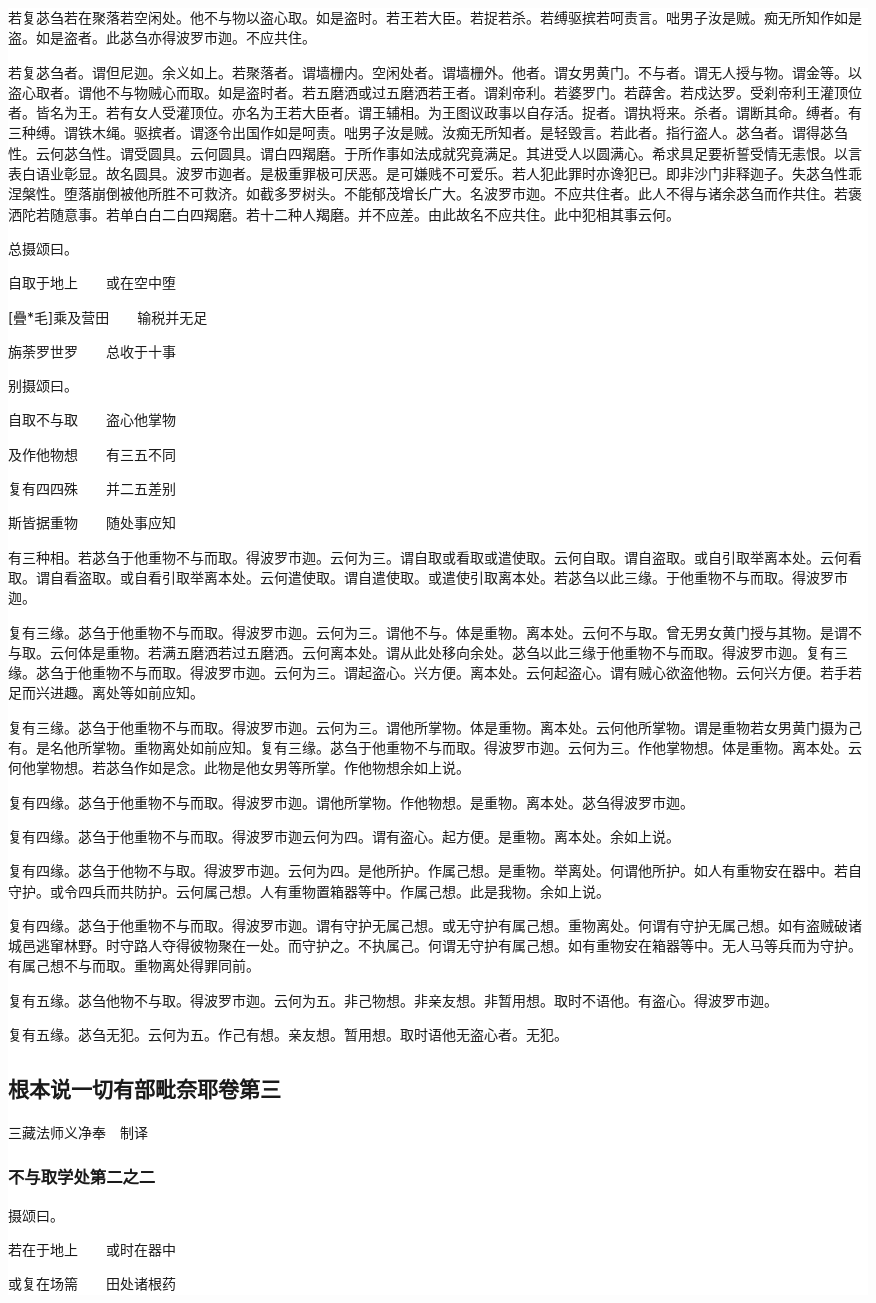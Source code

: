 若复苾刍若在聚落若空闲处。他不与物以盗心取。如是盗时。若王若大臣。若捉若杀。若缚驱摈若呵责言。咄男子汝是贼。痴无所知作如是盗。如是盗者。此苾刍亦得波罗市迦。不应共住。  

若复苾刍者。谓但尼迦。余义如上。若聚落者。谓墙栅内。空闲处者。谓墙栅外。他者。谓女男黄门。不与者。谓无人授与物。谓金等。以盗心取者。谓他不与物贼心而取。如是盗时者。若五磨洒或过五磨洒若王者。谓刹帝利。若婆罗门。若薜舍。若戍达罗。受刹帝利王灌顶位者。皆名为王。若有女人受灌顶位。亦名为王若大臣者。谓王辅相。为王图议政事以自存活。捉者。谓执将来。杀者。谓断其命。缚者。有三种缚。谓铁木绳。驱摈者。谓逐令出国作如是呵责。咄男子汝是贼。汝痴无所知者。是轻毁言。若此者。指行盗人。苾刍者。谓得苾刍性。云何苾刍性。谓受圆具。云何圆具。谓白四羯磨。于所作事如法成就究竟满足。其进受人以圆满心。希求具足要祈誓受情无恚恨。以言表白语业彰显。故名圆具。波罗市迦者。是极重罪极可厌恶。是可嫌贱不可爱乐。若人犯此罪时亦谗犯已。即非沙门非释迦子。失苾刍性乖涅槃性。堕落崩倒被他所胜不可救济。如截多罗树头。不能郁茂增长广大。名波罗市迦。不应共住者。此人不得与诸余苾刍而作共住。若褒洒陀若随意事。若单白白二白四羯磨。若十二种人羯磨。并不应差。由此故名不应共住。此中犯相其事云何。  

总摄颂曰。  

自取于地上　　或在空中堕  

[疊*毛]乘及营田　　输税并无足  

旃荼罗世罗　　总收于十事  

别摄颂曰。  

自取不与取　　盗心他掌物  

及作他物想　　有三五不同  

复有四四殊　　并二五差别  

斯皆据重物　　随处事应知  

有三种相。若苾刍于他重物不与而取。得波罗市迦。云何为三。谓自取或看取或遣使取。云何自取。谓自盗取。或自引取举离本处。云何看取。谓自看盗取。或自看引取举离本处。云何遣使取。谓自遣使取。或遣使引取离本处。若苾刍以此三缘。于他重物不与而取。得波罗市迦。  

复有三缘。苾刍于他重物不与而取。得波罗市迦。云何为三。谓他不与。体是重物。离本处。云何不与取。曾无男女黄门授与其物。是谓不与取。云何体是重物。若满五磨洒若过五磨洒。云何离本处。谓从此处移向余处。苾刍以此三缘于他重物不与而取。得波罗市迦。复有三缘。苾刍于他重物不与而取。得波罗市迦。云何为三。谓起盗心。兴方便。离本处。云何起盗心。谓有贼心欲盗他物。云何兴方便。若手若足而兴进趣。离处等如前应知。  

复有三缘。苾刍于他重物不与而取。得波罗市迦。云何为三。谓他所掌物。体是重物。离本处。云何他所掌物。谓是重物若女男黄门摄为己有。是名他所掌物。重物离处如前应知。复有三缘。苾刍于他重物不与而取。得波罗市迦。云何为三。作他掌物想。体是重物。离本处。云何他掌物想。若苾刍作如是念。此物是他女男等所掌。作他物想余如上说。  

复有四缘。苾刍于他重物不与而取。得波罗市迦。谓他所掌物。作他物想。是重物。离本处。苾刍得波罗市迦。  

复有四缘。苾刍于他重物不与而取。得波罗市迦云何为四。谓有盗心。起方便。是重物。离本处。余如上说。  

复有四缘。苾刍于他物不与取。得波罗市迦。云何为四。是他所护。作属己想。是重物。举离处。何谓他所护。如人有重物安在器中。若自守护。或令四兵而共防护。云何属己想。人有重物置箱器等中。作属己想。此是我物。余如上说。  

复有四缘。苾刍于他重物不与而取。得波罗市迦。谓有守护无属己想。或无守护有属己想。重物离处。何谓有守护无属己想。如有盗贼破诸城邑逃窜林野。时守路人夺得彼物聚在一处。而守护之。不执属己。何谓无守护有属己想。如有重物安在箱器等中。无人马等兵而为守护。有属己想不与而取。重物离处得罪同前。  

复有五缘。苾刍他物不与取。得波罗市迦。云何为五。非己物想。非亲友想。非暂用想。取时不语他。有盗心。得波罗市迦。  

复有五缘。苾刍无犯。云何为五。作己有想。亲友想。暂用想。取时语他无盗心者。无犯。  

## 根本说一切有部毗奈耶卷第三

三藏法师义净奉　制译  

### 不与取学处第二之二

摄颂曰。  

若在于地上　　或时在器中  

或复在场篅　　田处诸根药  
